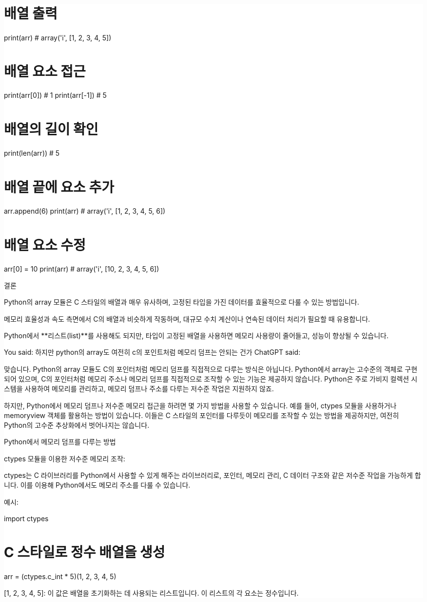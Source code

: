 # 배열 출력
print(arr)  # array('i', [1, 2, 3, 4, 5])

# 배열 요소 접근
print(arr[0])  # 1
print(arr[-1])  # 5

# 배열의 길이 확인
print(len(arr))  # 5

# 배열 끝에 요소 추가
arr.append(6)
print(arr)  # array('i', [1, 2, 3, 4, 5, 6])

# 배열 요소 수정
arr[0] = 10
print(arr)  # array('i', [10, 2, 3, 4, 5, 6])

결론

Python의 array 모듈은 C 스타일의 배열과 매우 유사하며, 고정된 타입을 가진 데이터를 효율적으로 다룰 수 있는 방법입니다.

메모리 효율성과 속도 측면에서 C의 배열과 비슷하게 작동하며, 대규모 수치 계산이나 연속된 데이터 처리가 필요할 때 유용합니다.

Python에서 **리스트(list)**를 사용해도 되지만, 타입이 고정된 배열을 사용하면 메모리 사용량이 줄어들고, 성능이 향상될 수 있습니다.

You said:
하지만 python의 array도 여전히 c의 포인트처럼 메모리 덤프는 안되는 건가
ChatGPT said:

맞습니다. Python의 array 모듈도 C의 포인터처럼 메모리 덤프를 직접적으로 다루는 방식은 아닙니다. Python에서 array는 고수준의 객체로 구현되어 있으며, C의 포인터처럼 메모리 주소나 메모리 덤프를 직접적으로 조작할 수 있는 기능은 제공하지 않습니다. Python은 주로 가비지 컬렉션 시스템을 사용하여 메모리를 관리하고, 메모리 덤프나 주소를 다루는 저수준 작업은 지원하지 않죠.

하지만, Python에서 메모리 덤프나 저수준 메모리 접근을 하려면 몇 가지 방법을 사용할 수 있습니다. 예를 들어, ctypes 모듈을 사용하거나 memoryview 객체를 활용하는 방법이 있습니다. 이들은 C 스타일의 포인터를 다루듯이 메모리를 조작할 수 있는 방법을 제공하지만, 여전히 Python의 고수준 추상화에서 벗어나지는 않습니다.

Python에서 메모리 덤프를 다루는 방법

ctypes 모듈을 이용한 저수준 메모리 조작:

ctypes는 C 라이브러리를 Python에서 사용할 수 있게 해주는 라이브러리로, 포인터, 메모리 관리, C 데이터 구조와 같은 저수준 작업을 가능하게 합니다. 이를 이용해 Python에서도 메모리 주소를 다룰 수 있습니다.

예시:

import ctypes

# C 스타일로 정수 배열을 생성
arr = (ctypes.c_int * 5)(1, 2, 3, 4, 5)


[1, 2, 3, 4, 5]: 이 값은 배열을 초기화하는 데 사용되는 리스트입니다. 이 리스트의 각 요소는 정수입니다.